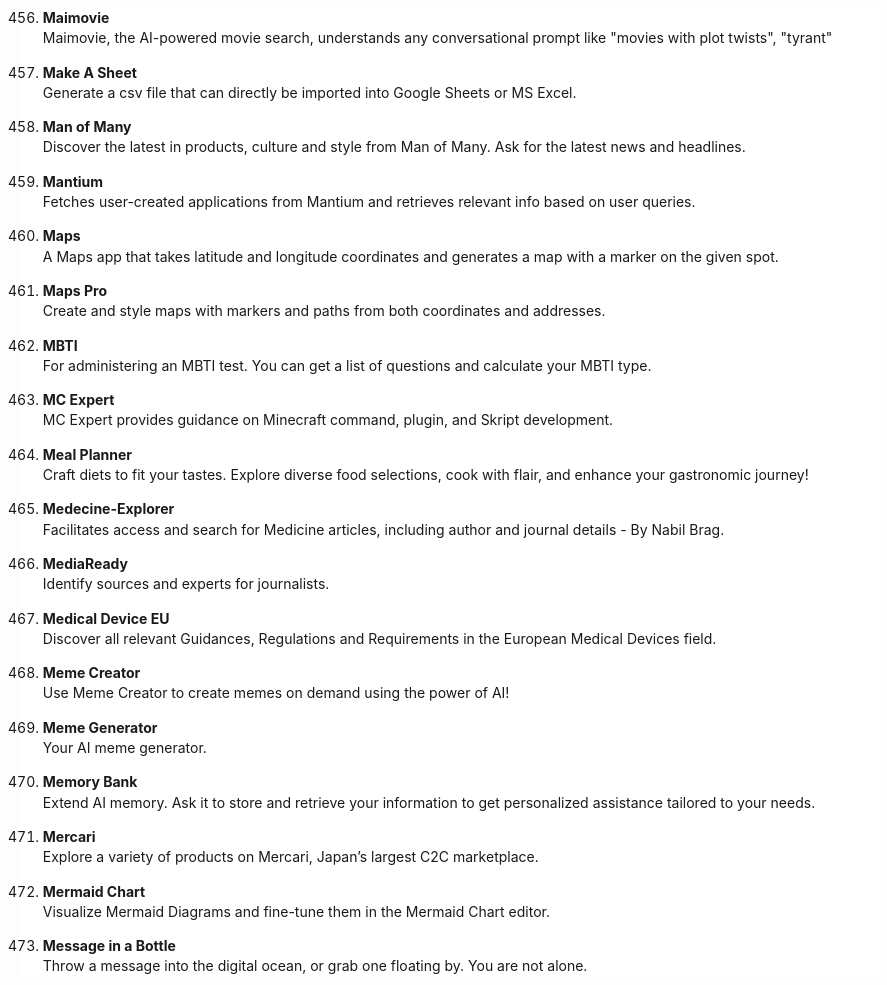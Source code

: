 456. **Maimovie**<br/>
Maimovie, the AI-powered movie search, understands any conversational prompt like "movies with plot twists", "tyrant"

457. **Make A Sheet**<br/>
Generate a csv file that can directly be imported into Google Sheets or MS Excel.

458. **Man of Many**<br/>
Discover the latest in products, culture and style from Man of Many. Ask for the latest news and headlines.

459. **Mantium**<br/>
Fetches user-created applications from Mantium and retrieves relevant info based on user queries.

460. **Maps**<br/>
A Maps app that takes latitude and longitude coordinates and generates a map with a marker on the given spot.

461. **Maps Pro**<br/>
Create and style maps with markers and paths from both coordinates and addresses.

462. **MBTI**<br/>
For administering an MBTI test. You can get a list of questions and calculate your MBTI type.

463. **MC Expert**<br/>
MC Expert provides guidance on Minecraft command, plugin, and Skript development.

464. **Meal Planner**<br/>
Craft diets to fit your tastes. Explore diverse food selections, cook with flair, and enhance your gastronomic journey!

465. **Medecine-Explorer**<br/>
Facilitates access and search for Medicine articles, including author and journal details - By Nabil Brag.

466. **MediaReady**<br/>
Identify sources and experts for journalists.

467. **Medical Device EU**<br/>
Discover all relevant Guidances, Regulations and Requirements in the European Medical Devices field.

468. **Meme Creator**<br/>
Use Meme Creator to create memes on demand using the power of AI!

469. **Meme Generator**<br/>
Your AI meme generator.

470. **Memory Bank**<br/>
Extend AI memory. Ask it to store and retrieve your information to get personalized assistance tailored to your needs.

471. **Mercari**<br/>
Explore a variety of products on Mercari, Japan’s largest C2C marketplace.

472. **Mermaid Chart**<br/>
Visualize Mermaid Diagrams and fine-tune them in the Mermaid Chart editor.

473. **Message in a Bottle**<br/>
Throw a message into the digital ocean, or grab one floating by. You are not alone.
